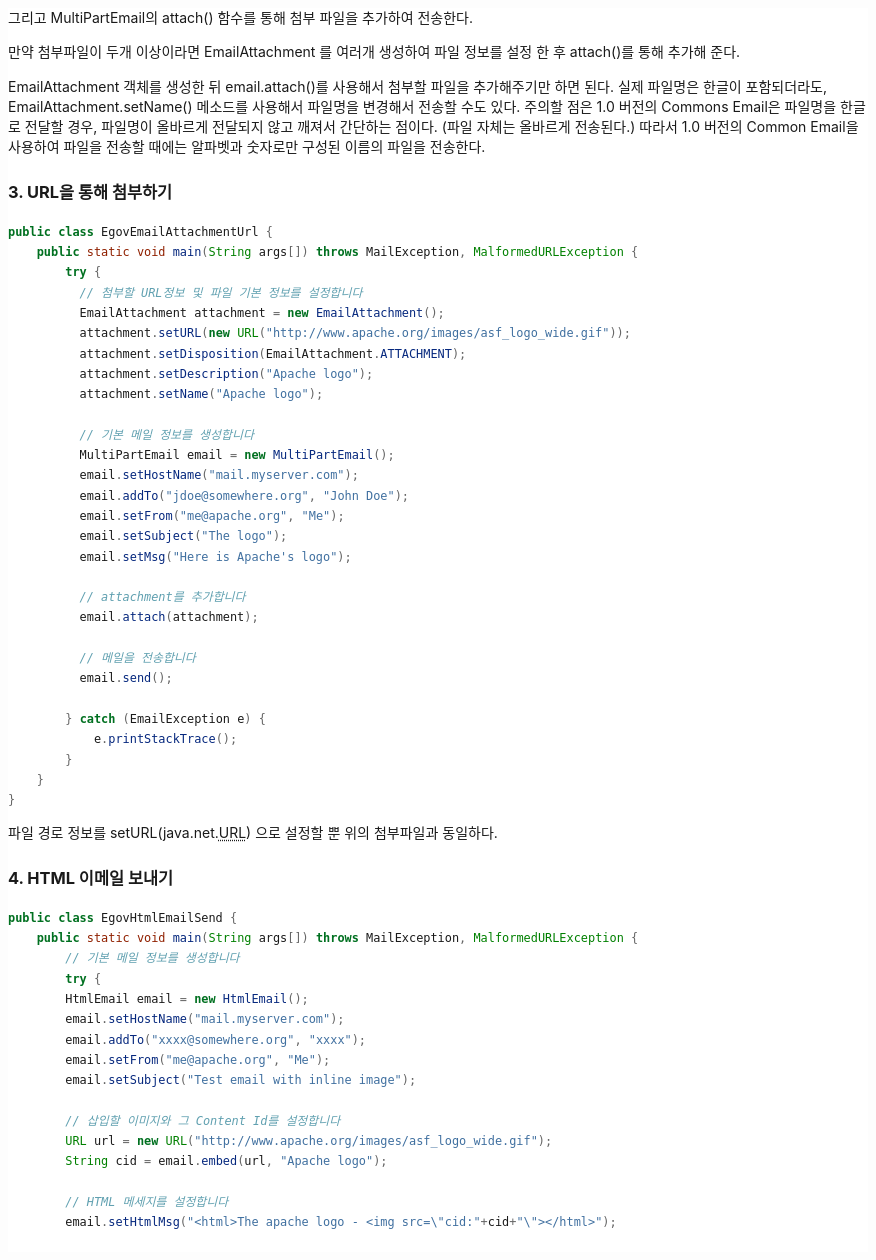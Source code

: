 그리고 MultiPartEmail의 attach() 함수를 통해 첨부 파일을 추가하여 전송한다.

만약 첨부파일이 두개 이상이라면 EmailAttachment 를 여러개 생성하여 파일 정보를 설정 한 후 attach()를 통해 추가해 준다.

EmailAttachment 객체를 생성한 뒤 email.attach()를 사용해서 첨부할 파일을 추가해주기만 하면 된다. 실제 파일명은 한글이 포함되더라도, EmailAttachment.setName() 메소드를 사용해서 파일명을 변경해서 전송할 수도 있다. 주의할 점은 1.0 버전의 Commons Email은 파일명을 한글로 전달할 경우, 파일명이 올바르게 전달되지 않고 깨져서 간단하는 점이다. (파일 자체는 올바르게 전송된다.) 따라서 1.0 버전의 Common Email을 사용하여 파일을 전송할 때에는 알파벳과 숫자로만 구성된 이름의 파일을 전송한다.

### 3. URL을 통해 첨부하기

```java
public class EgovEmailAttachmentUrl {
	public static void main(String args[]) throws MailException, MalformedURLException {
		try {
		  // 첨부할 URL정보 및 파일 기본 정보를 설정합니다
		  EmailAttachment attachment = new EmailAttachment();
		  attachment.setURL(new URL("http://www.apache.org/images/asf_logo_wide.gif"));
		  attachment.setDisposition(EmailAttachment.ATTACHMENT);
		  attachment.setDescription("Apache logo");
		  attachment.setName("Apache logo");
 
		  // 기본 메일 정보를 생성합니다
		  MultiPartEmail email = new MultiPartEmail();
		  email.setHostName("mail.myserver.com");
		  email.addTo("jdoe@somewhere.org", "John Doe");
		  email.setFrom("me@apache.org", "Me");
		  email.setSubject("The logo");
		  email.setMsg("Here is Apache's logo");
 
		  // attachment를 추가합니다
		  email.attach(attachment);
 
		  // 메일을 전송합니다
		  email.send();
 
		} catch (EmailException e) {
			e.printStackTrace();
		}
	}
}
```
파일 경로 정보를 setURL(java.net.<acronym title="Uniform Resource Locator">URL</acronym>) 으로 설정할 뿐 위의 첨부파일과 동일하다.

### 4. HTML 이메일 보내기

```java
public class EgovHtmlEmailSend {
	public static void main(String args[]) throws MailException, MalformedURLException {
		// 기본 메일 정보를 생성합니다
		try {
		HtmlEmail email = new HtmlEmail();
		email.setHostName("mail.myserver.com");
		email.addTo("xxxx@somewhere.org", "xxxx");
		email.setFrom("me@apache.org", "Me");
		email.setSubject("Test email with inline image");
 
		// 삽입할 이미지와 그 Content Id를 설정합니다
		URL url = new URL("http://www.apache.org/images/asf_logo_wide.gif");
		String cid = email.embed(url, "Apache logo");
 
		// HTML 메세지를 설정합니다
		email.setHtmlMsg("<html>The apache logo - <img src=\"cid:"+cid+"\"></html>");
 
```